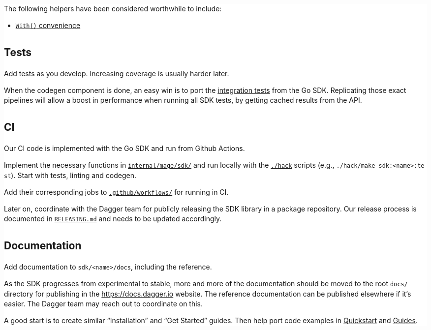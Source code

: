 The following helpers have been considered worthwhile to include:
- [`With()` convenience](https://github.com/dagger/dagger/issues/3885)

## Tests

Add tests as you develop. Increasing coverage is usually harder later.

When the codegen component is done, an easy win is to port the [integration tests](./go/client_test.go) from the Go SDK. Replicating those exact pipelines will allow a boost in performance when running all SDK tests, by getting cached results from the API.

## CI

Our CI code is implemented with the Go SDK and run from Github Actions.

Implement the necessary functions in [`internal/mage/sdk/`](../internal/mage/sdk/) and run locally with the [`./hack`](https://github.com/dagger/dagger/tree/main/hack) scripts (e.g., `./hack/make sdk:<name>:test`). Start with tests, linting and codegen.

Add their corresponding jobs to [`.github/workflows/`](../.github/workflows/) for running in CI.

Later on, coordinate with the Dagger team for publicly releasing the SDK library in a package repository. Our release process is documented in [`RELEASING.md`](../RELEASING.md) and needs to be updated accordingly.

## Documentation

Add documentation to `sdk/<name>/docs`, including the reference.

As the SDK progresses from experimental to stable, more and more of the documentation should be moved to the root `docs/` directory for publishing in the https://docs.dagger.io website. The reference documentation can be published elsewhere if it’s easier. The Dagger team may reach out to coordinate on this.

A good start is to create similar “Installation” and “Get Started” guides. Then help port code examples in [Quickstart](https://docs.dagger.io/648215/quickstart) and [Guides](https://docs.dagger.io/278912/guides).
